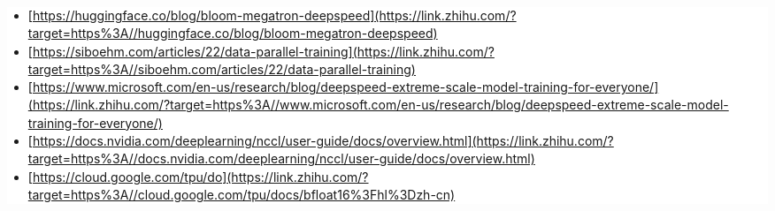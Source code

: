 - [https://huggingface.co/blog/bloom-megatron-deepspeed](https://link.zhihu.com/?target=https%3A//huggingface.co/blog/bloom-megatron-deepspeed)
- [https://siboehm.com/articles/22/data-parallel-training](https://link.zhihu.com/?target=https%3A//siboehm.com/articles/22/data-parallel-training)
- [https://www.microsoft.com/en-us/research/blog/deepspeed-extreme-scale-model-training-for-everyone/](https://link.zhihu.com/?target=https%3A//www.microsoft.com/en-us/research/blog/deepspeed-extreme-scale-model-training-for-everyone/)
- [https://docs.nvidia.com/deeplearning/nccl/user-guide/docs/overview.html](https://link.zhihu.com/?target=https%3A//docs.nvidia.com/deeplearning/nccl/user-guide/docs/overview.html)
- [https://cloud.google.com/tpu/do](https://link.zhihu.com/?target=https%3A//cloud.google.com/tpu/docs/bfloat16%3Fhl%3Dzh-cn)